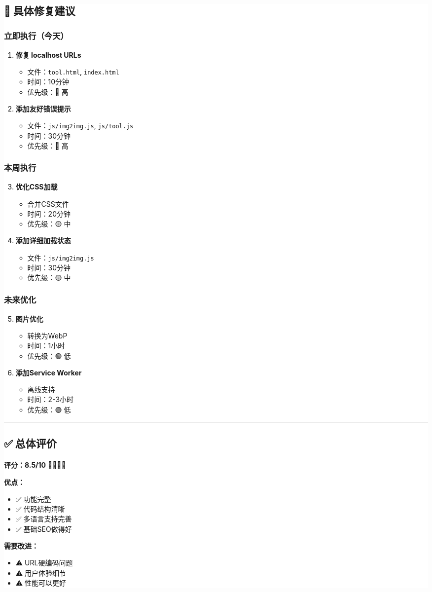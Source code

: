 
## 📝 具体修复建议

### 立即执行（今天）

1. **修复 localhost URLs**
   - 文件：`tool.html`, `index.html`
   - 时间：10分钟
   - 优先级：🔴 高

2. **添加友好错误提示**
   - 文件：`js/img2img.js`, `js/tool.js`
   - 时间：30分钟
   - 优先级：🔴 高

### 本周执行

3. **优化CSS加载**
   - 合并CSS文件
   - 时间：20分钟
   - 优先级：🟡 中

4. **添加详细加载状态**
   - 文件：`js/img2img.js`
   - 时间：30分钟
   - 优先级：🟡 中

### 未来优化

5. **图片优化**
   - 转换为WebP
   - 时间：1小时
   - 优先级：🟢 低

6. **添加Service Worker**
   - 离线支持
   - 时间：2-3小时
   - 优先级：🟢 低

---

## ✅ 总体评价

**评分：8.5/10** 🌟🌟🌟🌟

**优点：**
- ✅ 功能完整
- ✅ 代码结构清晰
- ✅ 多语言支持完善
- ✅ 基础SEO做得好

**需要改进：**
- ⚠️ URL硬编码问题
- ⚠️ 用户体验细节
- ⚠️ 性能可以更好
